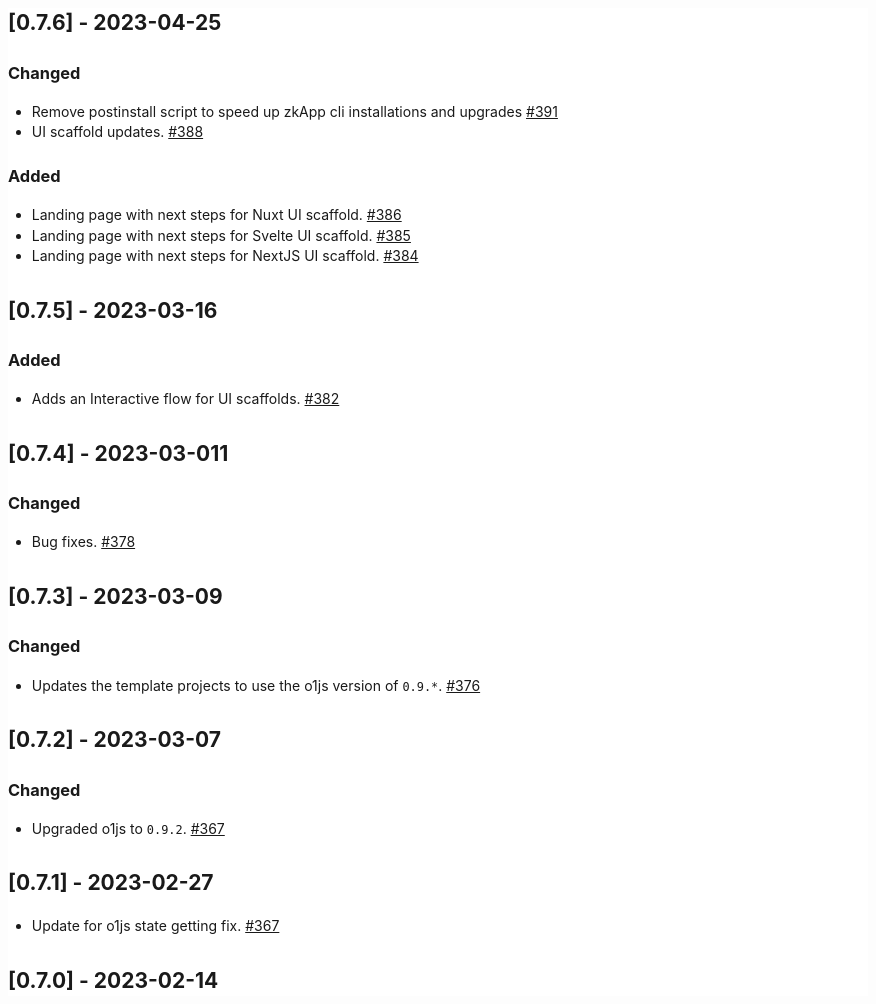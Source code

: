 ## [0.7.6] - 2023-04-25

### Changed

- Remove postinstall script to speed up zkApp cli installations and upgrades [#391](https://github.com/o1-labs/zkapp-cli/pull/391)
- UI scaffold updates. [#388](https://github.com/o1-labs/zkapp-cli/pull/388)

### Added

- Landing page with next steps for Nuxt UI scaffold. [#386](https://github.com/o1-labs/zkapp-cli/pull/386)
- Landing page with next steps for Svelte UI scaffold. [#385](https://github.com/o1-labs/zkapp-cli/pull/385)
- Landing page with next steps for NextJS UI scaffold. [#384](https://github.com/o1-labs/zkapp-cli/pull/384)

## [0.7.5] - 2023-03-16

### Added

- Adds an Interactive flow for UI scaffolds. [#382](https://github.com/o1-labs/zkapp-cli/pull/382)

## [0.7.4] - 2023-03-011

### Changed

- Bug fixes. [#378](https://github.com/o1-labs/zkapp-cli/pull/378)

## [0.7.3] - 2023-03-09

### Changed

- Updates the template projects to use the o1js version of `0.9.*`. [#376](https://github.com/o1-labs/zkapp-cli/pull/376)

## [0.7.2] - 2023-03-07

### Changed

- Upgraded o1js to `0.9.2`. [#367](https://github.com/o1-labs/zkapp-cli/pull/367)

## [0.7.1] - 2023-02-27

- Update for o1js state getting fix. [#367](https://github.com/o1-labs/zkapp-cli/pull/367)

## [0.7.0] - 2023-02-14
